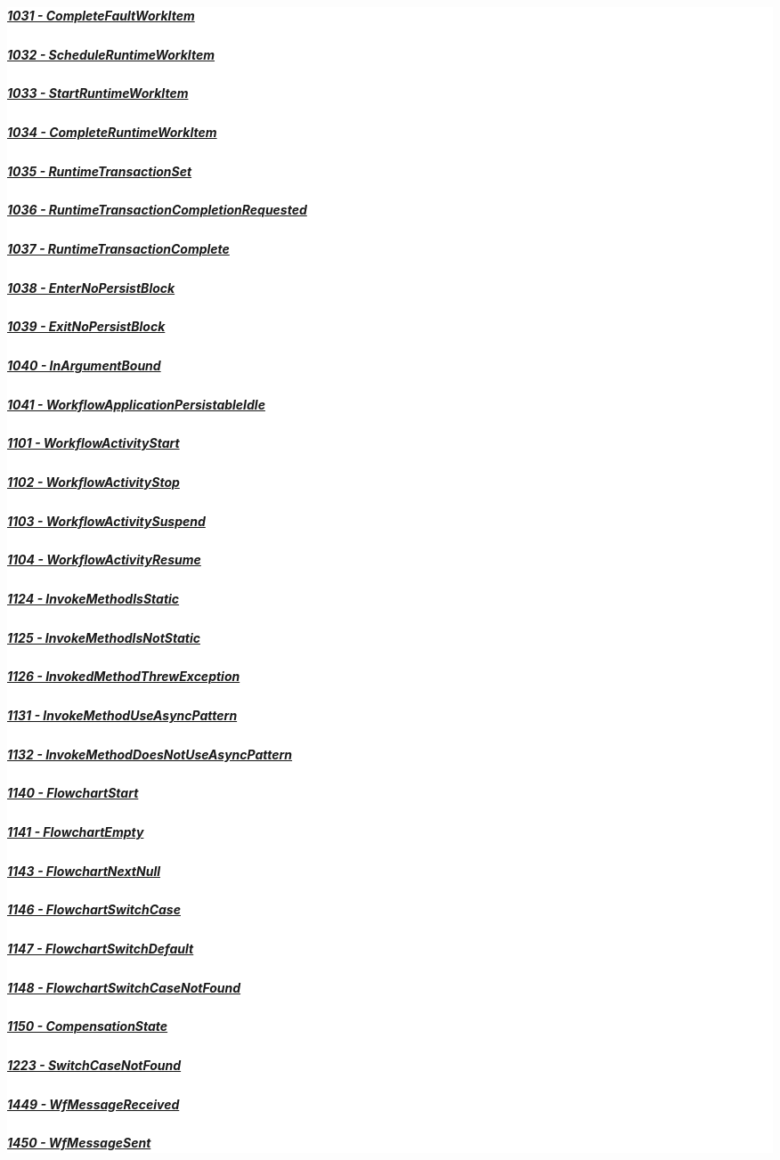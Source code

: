 ##### [1031 - CompleteFaultWorkItem](1031-completefaultworkitem.md)
##### [1032 - ScheduleRuntimeWorkItem](1032-scheduleruntimeworkitem.md)
##### [1033 - StartRuntimeWorkItem](1033-startruntimeworkitem.md)
##### [1034 - CompleteRuntimeWorkItem](1034-completeruntimeworkitem.md)
##### [1035 - RuntimeTransactionSet](1035-runtimetransactionset.md)
##### [1036 - RuntimeTransactionCompletionRequested](1036-runtimetransactioncompletionrequested.md)
##### [1037 - RuntimeTransactionComplete](1037-runtimetransactioncomplete.md)
##### [1038 - EnterNoPersistBlock](1038-enternopersistblock.md)
##### [1039 - ExitNoPersistBlock](1039-exitnopersistblock.md)
##### [1040 - InArgumentBound](1040-inargumentbound.md)
##### [1041 - WorkflowApplicationPersistableIdle](1041-workflowapplicationpersistableidle.md)
##### [1101 - WorkflowActivityStart](1101-workflowactivitystart.md)
##### [1102 - WorkflowActivityStop](1102-workflowactivitystop.md)
##### [1103 - WorkflowActivitySuspend](1103-workflowactivitysuspend.md)
##### [1104 - WorkflowActivityResume](1104-workflowactivityresume.md)
##### [1124 - InvokeMethodIsStatic](1124-invokemethodisstatic.md)
##### [1125 - InvokeMethodIsNotStatic](1125-invokemethodisnotstatic.md)
##### [1126 - InvokedMethodThrewException](1126-invokedmethodthrewexception.md)
##### [1131 - InvokeMethodUseAsyncPattern](1131-invokemethoduseasyncpattern.md)
##### [1132 - InvokeMethodDoesNotUseAsyncPattern](1132-invokemethoddoesnotuseasyncpattern.md)
##### [1140 - FlowchartStart](1140-flowchartstart.md)
##### [1141 - FlowchartEmpty](1141-flowchartempty.md)
##### [1143 - FlowchartNextNull](1143-flowchartnextnull.md)
##### [1146 - FlowchartSwitchCase](1146-flowchartswitchcase.md)
##### [1147 - FlowchartSwitchDefault](1147-flowchartswitchdefault.md)
##### [1148 - FlowchartSwitchCaseNotFound](1148-flowchartswitchcasenotfound.md)
##### [1150 - CompensationState](1150-compensationstate.md)
##### [1223 - SwitchCaseNotFound](1223-switchcasenotfound.md)
##### [1449 - WfMessageReceived](1449-wfmessagereceived.md)
##### [1450 - WfMessageSent](1450-wfmessagesent.md)